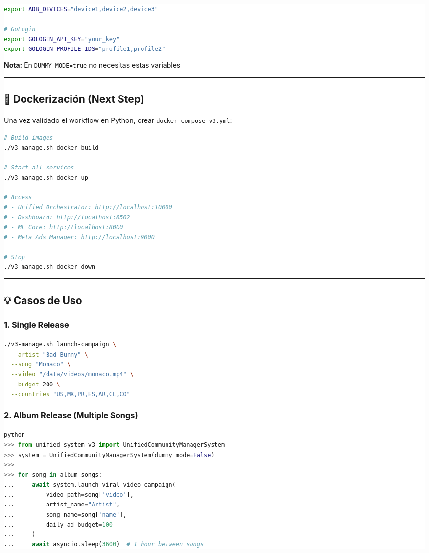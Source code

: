 ```bash
export ADB_DEVICES="device1,device2,device3"

# GoLogin
export GOLOGIN_API_KEY="your_key"
export GOLOGIN_PROFILE_IDS="profile1,profile2"
```

**Nota:** En `DUMMY_MODE=true` no necesitas estas variables

---

## 🐳 Dockerización (Next Step)

Una vez validado el workflow en Python, crear `docker-compose-v3.yml`:

```bash
# Build images
./v3-manage.sh docker-build

# Start all services
./v3-manage.sh docker-up

# Access
# - Unified Orchestrator: http://localhost:10000
# - Dashboard: http://localhost:8502
# - ML Core: http://localhost:8000
# - Meta Ads Manager: http://localhost:9000

# Stop
./v3-manage.sh docker-down
```

---

## 💡 Casos de Uso

### 1. Single Release
```bash
./v3-manage.sh launch-campaign \
  --artist "Bad Bunny" \
  --song "Monaco" \
  --video "/data/videos/monaco.mp4" \
  --budget 200 \
  --countries "US,MX,PR,ES,AR,CL,CO"
```

### 2. Album Release (Multiple Songs)
```python
python
>>> from unified_system_v3 import UnifiedCommunityManagerSystem
>>> system = UnifiedCommunityManagerSystem(dummy_mode=False)
>>> 
>>> for song in album_songs:
...     await system.launch_viral_video_campaign(
...         video_path=song['video'],
...         artist_name="Artist",
...         song_name=song['name'],
...         daily_ad_budget=100
...     )
...     await asyncio.sleep(3600)  # 1 hour between songs
```
